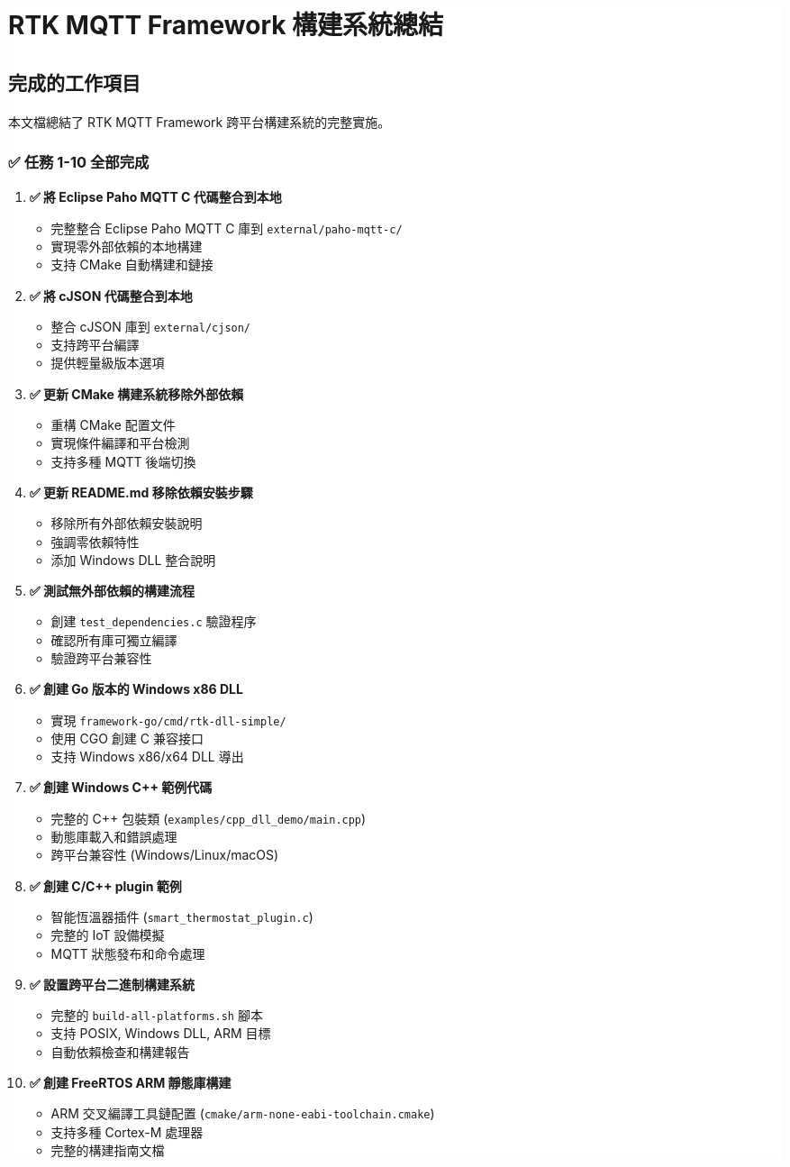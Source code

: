 # RTK MQTT Framework 構建系統總結

## 完成的工作項目

本文檔總結了 RTK MQTT Framework 跨平台構建系統的完整實施。

### ✅ 任務 1-10 全部完成

1. **✅ 將 Eclipse Paho MQTT C 代碼整合到本地**
   - 完整整合 Eclipse Paho MQTT C 庫到 `external/paho-mqtt-c/`
   - 實現零外部依賴的本地構建
   - 支持 CMake 自動構建和鏈接

2. **✅ 將 cJSON 代碼整合到本地**
   - 整合 cJSON 庫到 `external/cjson/`
   - 支持跨平台編譯
   - 提供輕量級版本選項

3. **✅ 更新 CMake 構建系統移除外部依賴**
   - 重構 CMake 配置文件
   - 實現條件編譯和平台檢測
   - 支持多種 MQTT 後端切換

4. **✅ 更新 README.md 移除依賴安裝步驟**
   - 移除所有外部依賴安裝說明
   - 強調零依賴特性
   - 添加 Windows DLL 整合說明

5. **✅ 測試無外部依賴的構建流程**
   - 創建 `test_dependencies.c` 驗證程序
   - 確認所有庫可獨立編譯
   - 驗證跨平台兼容性

6. **✅ 創建 Go 版本的 Windows x86 DLL**
   - 實現 `framework-go/cmd/rtk-dll-simple/`
   - 使用 CGO 創建 C 兼容接口
   - 支持 Windows x86/x64 DLL 導出

7. **✅ 創建 Windows C++ 範例代碼**
   - 完整的 C++ 包裝類 (`examples/cpp_dll_demo/main.cpp`)
   - 動態庫載入和錯誤處理
   - 跨平台兼容性 (Windows/Linux/macOS)

8. **✅ 創建 C/C++ plugin 範例**
   - 智能恆溫器插件 (`smart_thermostat_plugin.c`)
   - 完整的 IoT 設備模擬
   - MQTT 狀態發布和命令處理

9. **✅ 設置跨平台二進制構建系統**
   - 完整的 `build-all-platforms.sh` 腳本
   - 支持 POSIX, Windows DLL, ARM 目標
   - 自動依賴檢查和構建報告

10. **✅ 創建 FreeRTOS ARM 靜態庫構建**
    - ARM 交叉編譯工具鏈配置 (`cmake/arm-none-eabi-toolchain.cmake`)
    - 支持多種 Cortex-M 處理器
    - 完整的構建指南文檔
